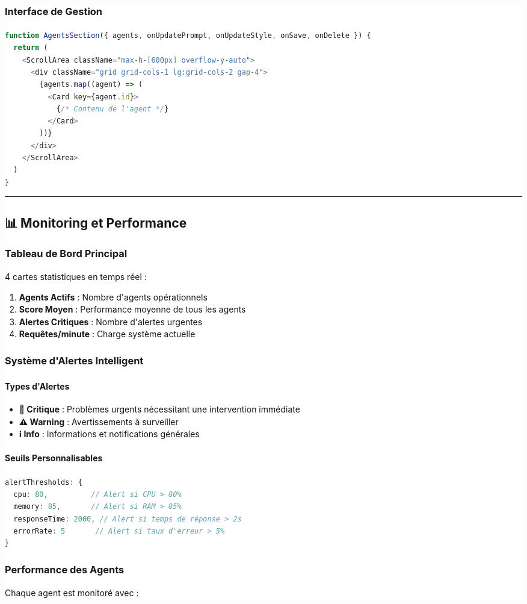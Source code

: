 ### Interface de Gestion

```typescript
function AgentsSection({ agents, onUpdatePrompt, onUpdateStyle, onSave, onDelete }) {
  return (
    <ScrollArea className="max-h-[600px] overflow-y-auto">
      <div className="grid grid-cols-1 lg:grid-cols-2 gap-4">
        {agents.map((agent) => (
          <Card key={agent.id}>
            {/* Contenu de l'agent */}
          </Card>
        ))}
      </div>
    </ScrollArea>
  )
}
```

---

## 📊 Monitoring et Performance

### Tableau de Bord Principal

4 cartes statistiques en temps réel :

1. **Agents Actifs** : Nombre d'agents opérationnels
2. **Score Moyen** : Performance moyenne de tous les agents
3. **Alertes Critiques** : Nombre d'alertes urgentes
4. **Requêtes/minute** : Charge système actuelle

### Système d'Alertes Intelligent

#### Types d'Alertes

- **🚨 Critique** : Problèmes urgents nécessitant une intervention immédiate
- **⚠️ Warning** : Avertissements à surveiller
- **ℹ️ Info** : Informations et notifications générales

#### Seuils Personnalisables

```typescript
alertThresholds: {
  cpu: 80,          // Alert si CPU > 80%
  memory: 85,       // Alert si RAM > 85%
  responseTime: 2000, // Alert si temps de réponse > 2s
  errorRate: 5       // Alert si taux d'erreur > 5%
}
```

### Performance des Agents

Chaque agent est monitoré avec :
